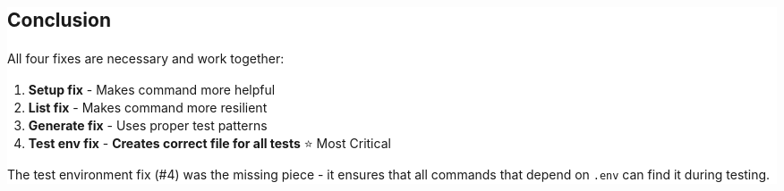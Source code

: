 ## Conclusion

All four fixes are necessary and work together:

1. **Setup fix** - Makes command more helpful
2. **List fix** - Makes command more resilient  
3. **Generate fix** - Uses proper test patterns
4. **Test env fix** - **Creates correct file for all tests** ⭐ Most Critical

The test environment fix (#4) was the missing piece - it ensures that all commands that depend on `.env` can find it during testing.
